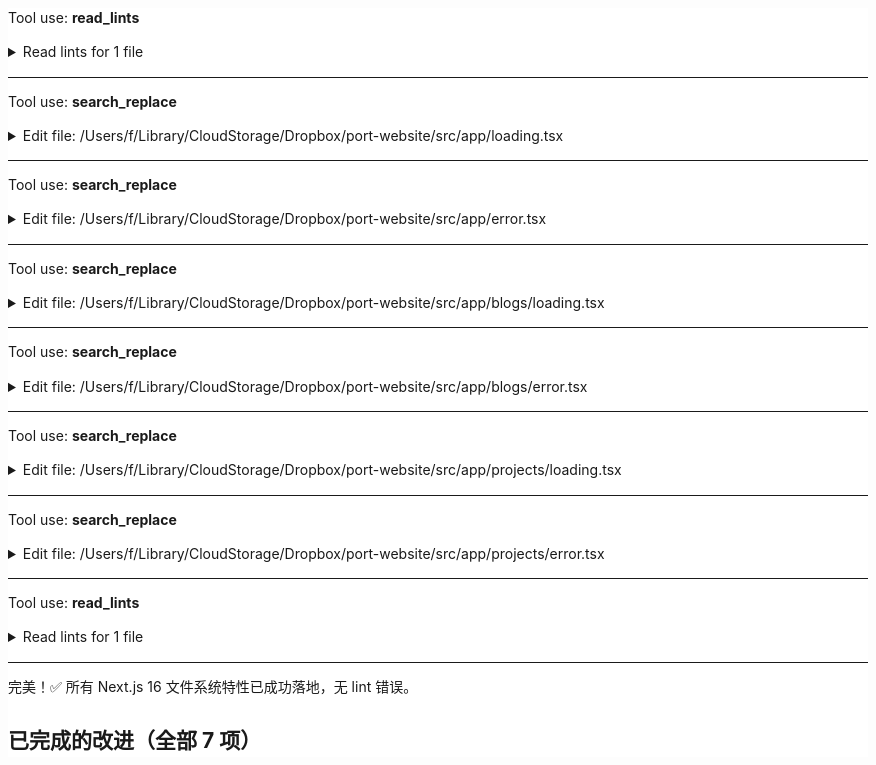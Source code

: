 
Tool use: **read_lints**

<details><summary>Read lints for 1 file</summary></details>

---

Tool use: **search_replace**


<details><summary>Edit file: /Users/f/Library/CloudStorage/Dropbox/port-website/src/app/loading.tsx</summary></details>

---

Tool use: **search_replace**


<details><summary>Edit file: /Users/f/Library/CloudStorage/Dropbox/port-website/src/app/error.tsx</summary></details>

---

Tool use: **search_replace**


<details><summary>Edit file: /Users/f/Library/CloudStorage/Dropbox/port-website/src/app/blogs/loading.tsx</summary></details>

---

Tool use: **search_replace**


<details><summary>Edit file: /Users/f/Library/CloudStorage/Dropbox/port-website/src/app/blogs/error.tsx</summary></details>

---

Tool use: **search_replace**


<details><summary>Edit file: /Users/f/Library/CloudStorage/Dropbox/port-website/src/app/projects/loading.tsx</summary></details>

---

Tool use: **search_replace**


<details><summary>Edit file: /Users/f/Library/CloudStorage/Dropbox/port-website/src/app/projects/error.tsx</summary></details>

---

Tool use: **read_lints**

<details><summary>Read lints for 1 file</summary></details>

---

完美！✅ 所有 Next.js 16 文件系统特性已成功落地，无 lint 错误。

## 已完成的改进（全部 7 项）
